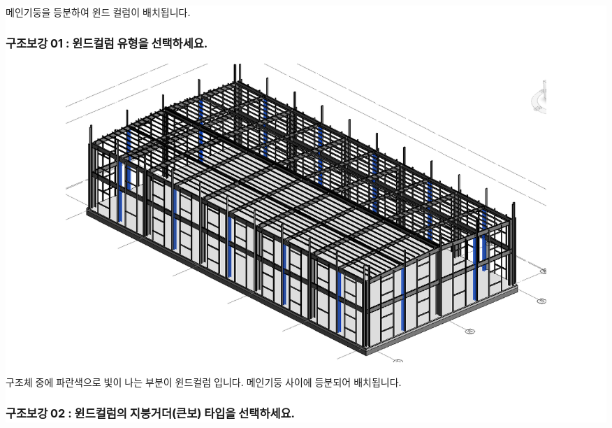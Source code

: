 메인기둥을 등분하여 윈드 컬럼이 배치됩니다. 

### 구조보강 01 : 윈드컬럼 유형을 선택하세요.  

<div align="center">
  <img src="image/conh_01.png" width="80%"/>
</div>

구조체 중에 파란색으로 빛이 나는 부분이 윈드컬럼 입니다. 메인기둥 사이에 등분되어 배치됩니다. 

### 구조보강 02 : 윈드컬럼의 지붕거더(큰보) 타입을 선택하세요.  

<div align="center">